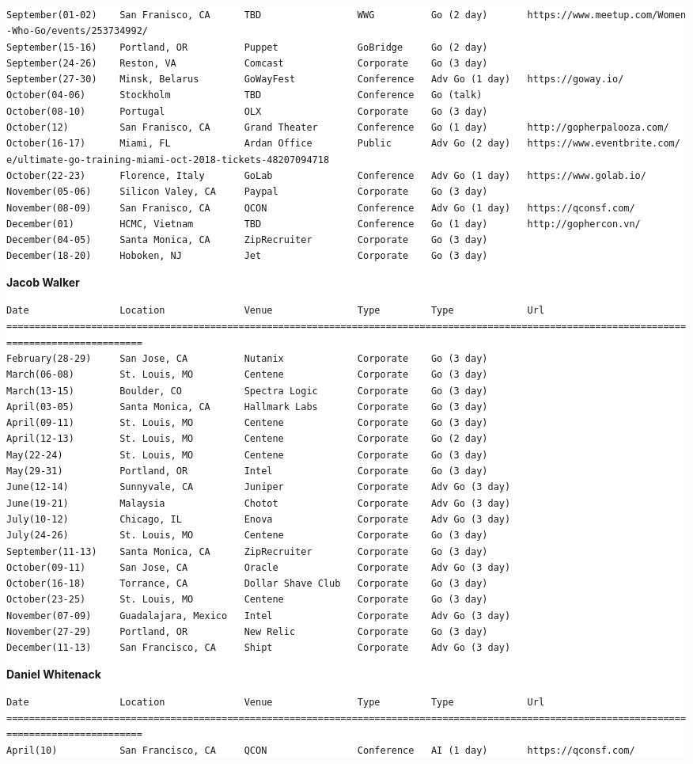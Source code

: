 ```
September(01-02)    San Franisco, CA      TBD                 WWG          Go (2 day)       https://www.meetup.com/Women-Who-Go/events/253734992/
September(15-16)    Portland, OR          Puppet              GoBridge     Go (2 day)
September(24-26)    Reston, VA            Comcast             Corporate    Go (3 day)
September(27-30)    Minsk, Belarus        GoWayFest           Conference   Adv Go (1 day)   https://goway.io/
October(04-06)      Stockholm             TBD                 Conference   Go (talk)   
October(08-10)      Portugal              OLX                 Corporate    Go (3 day)   
October(12)         San Franisco, CA      Grand Theater       Conference   Go (1 day)       http://gopherpalooza.com/
October(16-17)      Miami, FL             Ardan Office        Public       Adv Go (2 day)   https://www.eventbrite.com/e/ultimate-go-training-miami-oct-2018-tickets-48207094718
October(22-23)      Florence, Italy       GoLab               Conference   Adv Go (1 day)   https://www.golab.io/
November(05-06)     Silicon Valey, CA     Paypal              Corporate    Go (3 day)
November(08-09)     San Franisco, CA      QCON                Conference   Adv Go (1 day)   https://qconsf.com/
December(01)        HCMC, Vietnam         TBD                 Conference   Go (1 day)       http://gophercon.vn/
December(04-05)     Santa Monica, CA      ZipRecruiter        Corporate    Go (3 day)
December(18-20)     Hoboken, NJ           Jet                 Corporate    Go (3 day)
```

**Jacob Walker**  
```
Date                Location              Venue               Type         Type             Url
================================================================================================================================================
February(28-29)     San Jose, CA          Nutanix             Corporate    Go (3 day)
March(06-08)        St. Louis, MO         Centene             Corporate    Go (3 day)
March(13-15)        Boulder, CO           Spectra Logic       Corporate    Go (3 day)
April(03-05)        Santa Monica, CA      Hallmark Labs       Corporate    Go (3 day)
April(09-11)        St. Louis, MO         Centene             Corporate    Go (3 day)
April(12-13)        St. Louis, MO         Centene             Corporate    Go (2 day)
May(22-24)          St. Louis, MO         Centene             Corporate    Go (3 day)
May(29-31)          Portland, OR          Intel               Corporate    Go (3 day)
June(12-14)         Sunnyvale, CA         Juniper             Corporate    Adv Go (3 day)
June(19-21)         Malaysia              Chotot              Corporate    Adv Go (3 day)
July(10-12)         Chicago, IL           Enova               Corporate    Adv Go (3 day)
July(24-26)         St. Louis, MO         Centene             Corporate    Go (3 day)
September(11-13)    Santa Monica, CA      ZipRecruiter        Corporate    Go (3 day)
October(09-11)      San Jose, CA          Oracle              Corporate    Adv Go (3 day)
October(16-18)      Torrance, CA          Dollar Shave Club   Corporate    Go (3 day)
October(23-25)      St. Louis, MO         Centene             Corporate    Go (3 day)
November(07-09)     Guadalajara, Mexico   Intel               Corporate    Adv Go (3 day)
November(27-29)     Portland, OR          New Relic           Corporate    Go (3 day)
December(11-13)     San Francisco, CA     Shipt               Corporate    Adv Go (3 day)
```

**Daniel Whitenack**  
```
Date                Location              Venue               Type         Type             Url
================================================================================================================================================
April(10)           San Francisco, CA     QCON                Conference   AI (1 day)       https://qconsf.com/
```
